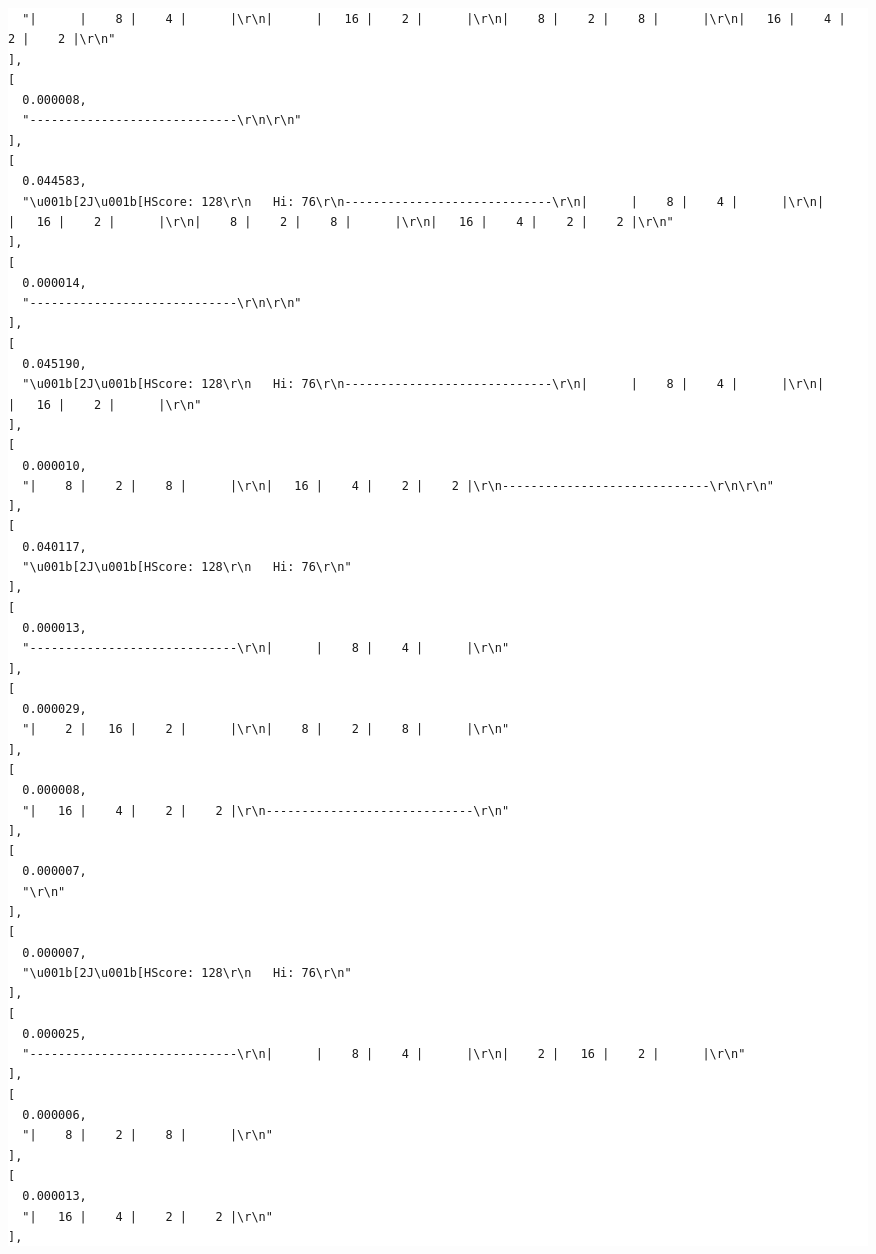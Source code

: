       "|      |    8 |    4 |      |\r\n|      |   16 |    2 |      |\r\n|    8 |    2 |    8 |      |\r\n|   16 |    4 |    2 |    2 |\r\n"
    ],
    [
      0.000008,
      "-----------------------------\r\n\r\n"
    ],
    [
      0.044583,
      "\u001b[2J\u001b[HScore: 128\r\n   Hi: 76\r\n-----------------------------\r\n|      |    8 |    4 |      |\r\n|      |   16 |    2 |      |\r\n|    8 |    2 |    8 |      |\r\n|   16 |    4 |    2 |    2 |\r\n"
    ],
    [
      0.000014,
      "-----------------------------\r\n\r\n"
    ],
    [
      0.045190,
      "\u001b[2J\u001b[HScore: 128\r\n   Hi: 76\r\n-----------------------------\r\n|      |    8 |    4 |      |\r\n|      |   16 |    2 |      |\r\n"
    ],
    [
      0.000010,
      "|    8 |    2 |    8 |      |\r\n|   16 |    4 |    2 |    2 |\r\n-----------------------------\r\n\r\n"
    ],
    [
      0.040117,
      "\u001b[2J\u001b[HScore: 128\r\n   Hi: 76\r\n"
    ],
    [
      0.000013,
      "-----------------------------\r\n|      |    8 |    4 |      |\r\n"
    ],
    [
      0.000029,
      "|    2 |   16 |    2 |      |\r\n|    8 |    2 |    8 |      |\r\n"
    ],
    [
      0.000008,
      "|   16 |    4 |    2 |    2 |\r\n-----------------------------\r\n"
    ],
    [
      0.000007,
      "\r\n"
    ],
    [
      0.000007,
      "\u001b[2J\u001b[HScore: 128\r\n   Hi: 76\r\n"
    ],
    [
      0.000025,
      "-----------------------------\r\n|      |    8 |    4 |      |\r\n|    2 |   16 |    2 |      |\r\n"
    ],
    [
      0.000006,
      "|    8 |    2 |    8 |      |\r\n"
    ],
    [
      0.000013,
      "|   16 |    4 |    2 |    2 |\r\n"
    ],